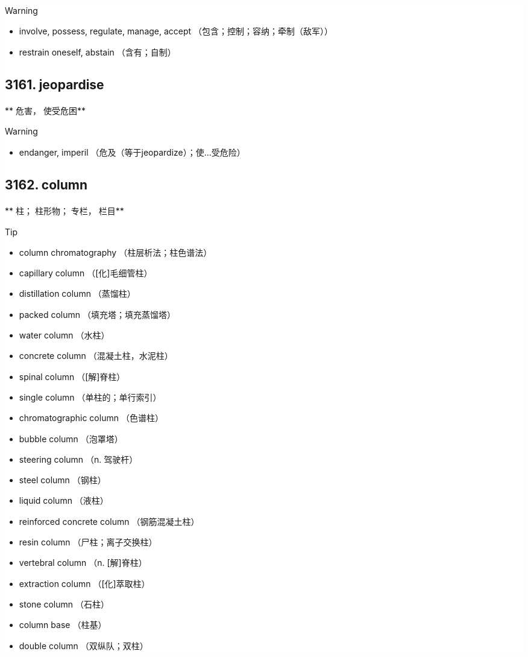 > [!WARNING]
>
> - involve, possess, regulate, manage, accept （包含；控制；容纳；牵制（敌军））
>
> - restrain oneself, abstain （含有；自制）
>

## 3161. jeopardise

** 危害， 使受危困**

> [!WARNING]
>
> - endanger, imperil （危及（等于jeopardize）；使…受危险）
>

## 3162. column

** 柱； 柱形物； 专栏， 栏目**

> [!TIP]
>
> - column chromatography （柱层析法；柱色谱法）
>
> - capillary column （[化]毛细管柱）
>
> - distillation column （蒸馏柱）
>
> - packed column （填充塔；填充蒸馏塔）
>
> - water column （水柱）
>
> - concrete column （混凝土柱，水泥柱）
>
> - spinal column （[解]脊柱）
>
> - single column （单柱的；单行索引）
>
> - chromatographic column （色谱柱）
>
> - bubble column （泡罩塔）
>
> - steering column （n. 驾驶杆）
>
> - steel column （钢柱）
>
> - liquid column （液柱）
>
> - reinforced concrete column （钢筋混凝土柱）
>
> - resin column （尸柱；离子交换柱）
>
> - vertebral column （n. [解]脊柱）
>
> - extraction column （[化]萃取柱）
>
> - stone column （石柱）
>
> - column base （柱基）
>
> - double column （双纵队；双柱）
>
